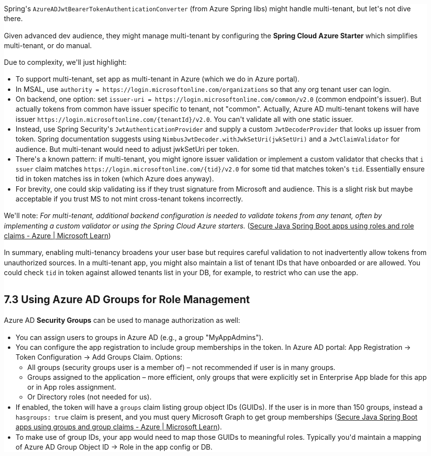 Spring's `AzureADJwtBearerTokenAuthenticationConverter` (from Azure Spring libs) might handle multi-tenant, but let's not dive there.

Given advanced dev audience, they might manage multi-tenant by configuring the **Spring Cloud Azure Starter** which simplifies multi-tenant, or do manual.

Due to complexity, we'll just highlight:

- To support multi-tenant, set app as multi-tenant in Azure (which we do in Azure portal).
- In MSAL, use `authority = https://login.microsoftonline.com/organizations` so that any org tenant user can login.
- On backend, one option: set `issuer-uri = https://login.microsoftonline.com/common/v2.0` (common endpoint's issuer). But actually tokens from common have issuer specific to tenant, not "common".
  Actually, Azure AD multi-tenant tokens will have issuer `https://login.microsoftonline.com/{tenantId}/v2.0`. You can't validate all with one static issuer.
- Instead, use Spring Security's `JwtAuthenticationProvider` and supply a custom `JwtDecoderProvider` that looks up issuer from token. Spring documentation suggests using `NimbusJwtDecoder.withJwkSetUri(jwkSetUri)` and a `JwtClaimValidator` for audience. But multi-tenant would need to adjust jwkSetUri per token.
- There's a known pattern: if multi-tenant, you might ignore issuer validation or implement a custom validator that checks that `issuer` claim matches `https://login.microsoftonline.com/{tid}/v2.0` for some tid that matches token's `tid`. Essentially ensure tid in token matches iss in token (which Azure does anyway).
- For brevity, one could skip validating iss if they trust signature from Microsoft and audience. This is a slight risk but maybe acceptable if you trust MS to not mint cross-tenant tokens incorrectly.

We'll note: _For multi-tenant, additional backend configuration is needed to validate tokens from any tenant, often by implementing a custom validator or using the Spring Cloud Azure starters._ ([Secure Java Spring Boot apps using roles and role claims - Azure | Microsoft Learn](https://learn.microsoft.com/en-us/azure/developer/java/identity/enable-spring-boot-webapp-authorization-role-entra-id#:~:text=Role%20claims%20aren%27t%20present%20for,used%20as%20the%20authority%20to))

In summary, enabling multi-tenancy broadens your user base but requires careful validation to not inadvertently allow tokens from unauthorized sources. In a multi-tenant app, you might also maintain a list of tenant IDs that have onboarded or are allowed. You could check `tid` in token against allowed tenants list in your DB, for example, to restrict who can use the app.

## 7.3 Using Azure AD Groups for Role Management

Azure AD **Security Groups** can be used to manage authorization as well:

- You can assign users to groups in Azure AD (e.g., a group "MyAppAdmins").
- You can configure the app registration to include group memberships in the token. In Azure AD portal: App Registration -> Token Configuration -> Add Groups Claim. Options:
  - All groups (security groups user is a member of) – not recommended if user is in many groups.
  - Groups assigned to the application – more efficient, only groups that were explicitly set in Enterprise App blade for this app or in App roles assignment.
  - Or Directory roles (not needed for us).
- If enabled, the token will have a `groups` claim listing group object IDs (GUIDs). If the user is in more than 150 groups, instead a `hasgroups: true` claim is present, and you must query Microsoft Graph to get group memberships ([Secure Java Spring Boot apps using groups and group claims - Azure | Microsoft Learn](https://learn.microsoft.com/en-us/azure/developer/java/identity/enable-spring-boot-webapp-authorization-group-entra-id#:~:text=token%20%20from%20Microsoft%20Entra,ID)).
- To make use of group IDs, your app would need to map those GUIDs to meaningful roles. Typically you'd maintain a mapping of Azure AD Group Object ID -> Role in the app config or DB.
